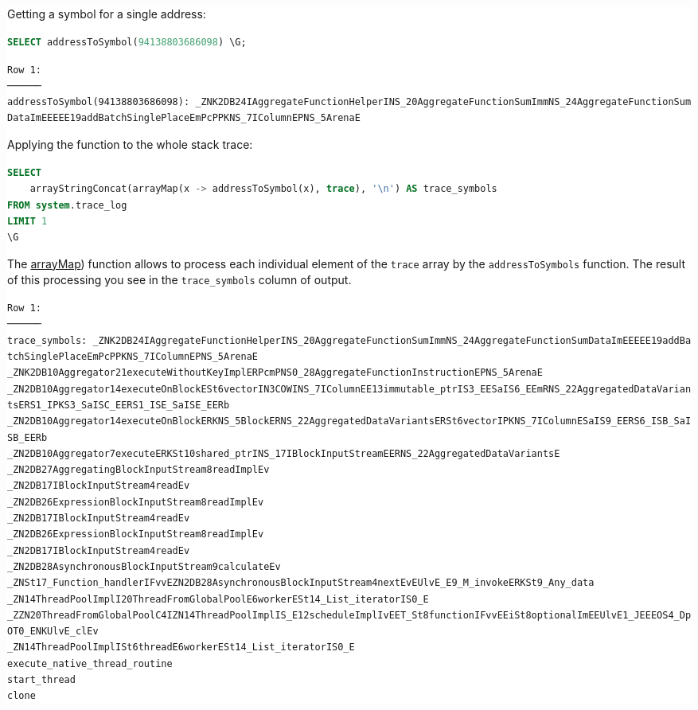 Getting a symbol for a single address:

``` sql
SELECT addressToSymbol(94138803686098) \G;
```

``` text
Row 1:
──────
addressToSymbol(94138803686098): _ZNK2DB24IAggregateFunctionHelperINS_20AggregateFunctionSumImmNS_24AggregateFunctionSumDataImEEEEE19addBatchSinglePlaceEmPcPPKNS_7IColumnEPNS_5ArenaE
```

Applying the function to the whole stack trace:

``` sql
SELECT
    arrayStringConcat(arrayMap(x -> addressToSymbol(x), trace), '\n') AS trace_symbols
FROM system.trace_log
LIMIT 1
\G
```

The [arrayMap](/sql-reference/functions/array-functions#arraymapfunc-arr1-)) function allows to process each individual element of the `trace` array by the `addressToSymbols` function. The result of this processing you see in the `trace_symbols` column of output.

``` text
Row 1:
──────
trace_symbols: _ZNK2DB24IAggregateFunctionHelperINS_20AggregateFunctionSumImmNS_24AggregateFunctionSumDataImEEEEE19addBatchSinglePlaceEmPcPPKNS_7IColumnEPNS_5ArenaE
_ZNK2DB10Aggregator21executeWithoutKeyImplERPcmPNS0_28AggregateFunctionInstructionEPNS_5ArenaE
_ZN2DB10Aggregator14executeOnBlockESt6vectorIN3COWINS_7IColumnEE13immutable_ptrIS3_EESaIS6_EEmRNS_22AggregatedDataVariantsERS1_IPKS3_SaISC_EERS1_ISE_SaISE_EERb
_ZN2DB10Aggregator14executeOnBlockERKNS_5BlockERNS_22AggregatedDataVariantsERSt6vectorIPKNS_7IColumnESaIS9_EERS6_ISB_SaISB_EERb
_ZN2DB10Aggregator7executeERKSt10shared_ptrINS_17IBlockInputStreamEERNS_22AggregatedDataVariantsE
_ZN2DB27AggregatingBlockInputStream8readImplEv
_ZN2DB17IBlockInputStream4readEv
_ZN2DB26ExpressionBlockInputStream8readImplEv
_ZN2DB17IBlockInputStream4readEv
_ZN2DB26ExpressionBlockInputStream8readImplEv
_ZN2DB17IBlockInputStream4readEv
_ZN2DB28AsynchronousBlockInputStream9calculateEv
_ZNSt17_Function_handlerIFvvEZN2DB28AsynchronousBlockInputStream4nextEvEUlvE_E9_M_invokeERKSt9_Any_data
_ZN14ThreadPoolImplI20ThreadFromGlobalPoolE6workerESt14_List_iteratorIS0_E
_ZZN20ThreadFromGlobalPoolC4IZN14ThreadPoolImplIS_E12scheduleImplIvEET_St8functionIFvvEEiSt8optionalImEEUlvE1_JEEEOS4_DpOT0_ENKUlvE_clEv
_ZN14ThreadPoolImplISt6threadE6workerESt14_List_iteratorIS0_E
execute_native_thread_routine
start_thread
clone
```
